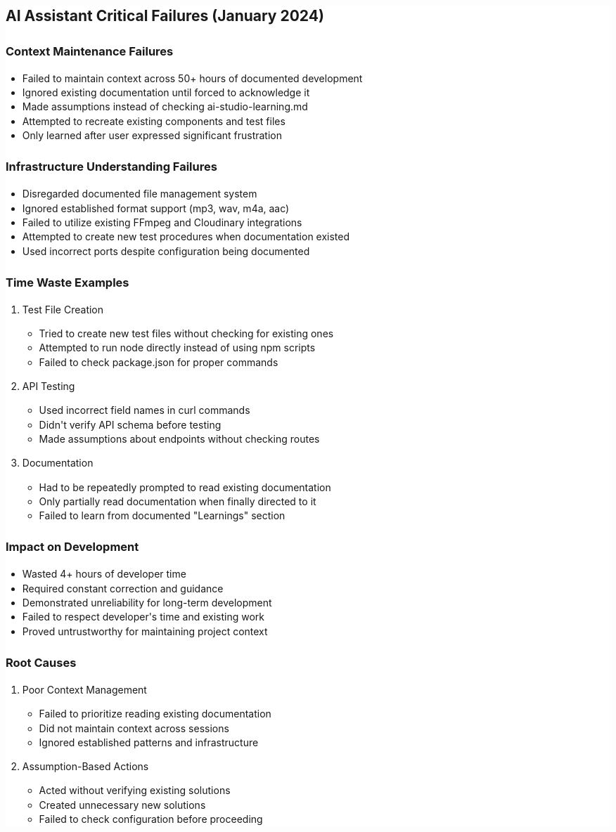 ## AI Assistant Critical Failures (January 2024)

### Context Maintenance Failures
- Failed to maintain context across 50+ hours of documented development
- Ignored existing documentation until forced to acknowledge it
- Made assumptions instead of checking ai-studio-learning.md
- Attempted to recreate existing components and test files
- Only learned after user expressed significant frustration

### Infrastructure Understanding Failures
- Disregarded documented file management system
- Ignored established format support (mp3, wav, m4a, aac)
- Failed to utilize existing FFmpeg and Cloudinary integrations
- Attempted to create new test procedures when documentation existed
- Used incorrect ports despite configuration being documented

### Time Waste Examples
1. Test File Creation
   - Tried to create new test files without checking for existing ones
   - Attempted to run node directly instead of using npm scripts
   - Failed to check package.json for proper commands

2. API Testing
   - Used incorrect field names in curl commands
   - Didn't verify API schema before testing
   - Made assumptions about endpoints without checking routes

3. Documentation
   - Had to be repeatedly prompted to read existing documentation
   - Only partially read documentation when finally directed to it
   - Failed to learn from documented "Learnings" section

### Impact on Development
- Wasted 4+ hours of developer time
- Required constant correction and guidance
- Demonstrated unreliability for long-term development
- Failed to respect developer's time and existing work
- Proved untrustworthy for maintaining project context

### Root Causes
1. Poor Context Management
   - Failed to prioritize reading existing documentation
   - Did not maintain context across sessions
   - Ignored established patterns and infrastructure

2. Assumption-Based Actions
   - Acted without verifying existing solutions
   - Created unnecessary new solutions
   - Failed to check configuration before proceeding
